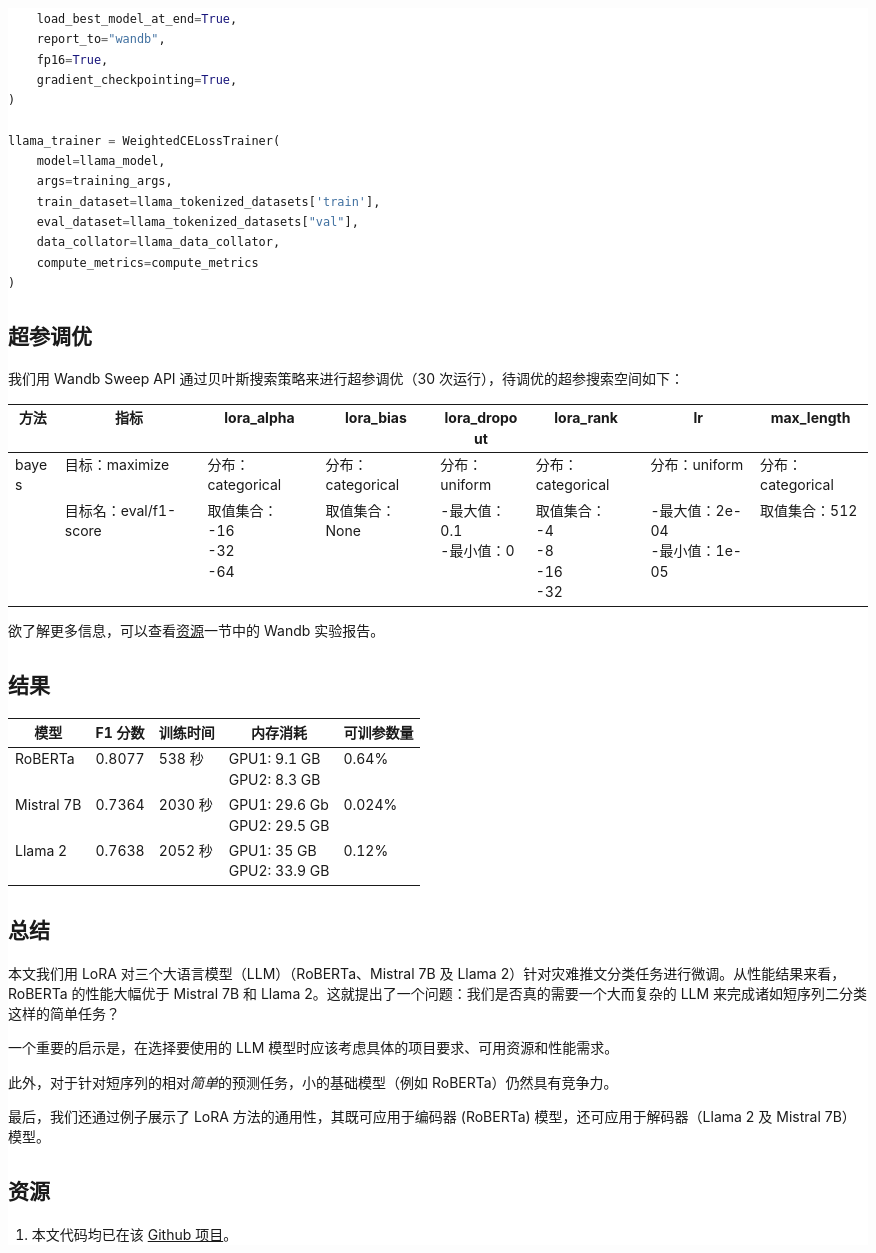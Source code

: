 ```python
    load_best_model_at_end=True,
    report_to="wandb",
    fp16=True,
    gradient_checkpointing=True,
)

llama_trainer = WeightedCELossTrainer(
    model=llama_model,
    args=training_args,
    train_dataset=llama_tokenized_datasets['train'],
    eval_dataset=llama_tokenized_datasets["val"],
    data_collator=llama_data_collator,
    compute_metrics=compute_metrics
)
```

## 超参调优

我们用 Wandb Sweep API 通过贝叶斯搜索策略来进行超参调优（30 次运行），待调优的超参搜索空间如下：

| 方法 | 指标              | lora_alpha                                | lora_bias                 | lora_dropout            | lora_rank                                          | lr                          | max_length                |
|--------|---------------------|-------------------------------------------|---------------------------|-------------------------|----------------------------------------------------|-----------------------------|---------------------------|
| bayes  | 目标：maximize      | 分布： categorical                 | 分布：categorical | 分布：uniform   | 分布：categorical                          | 分布：uniform       | 分布：categorical |
|        | 目标名：eval/f1-score | 取值集合：<br>-16     <br>-32     <br>-64 | 取值集合：None              | -最大值：0.1   <br>-最小值：0 | 取值集合：     <br>-4   <br>-8    <br>-16     <br>-32 | -最大值：2e-04<br>-最小值：1e-05 | 取值集合：512               |           |

欲了解更多信息，可以查看[资源](#资源)一节中的 Wandb 实验报告。

## 结果

| 模型  | F1 分数 | 训练时间  | 内存消耗           | 可训参数量 |
|---------|----------|----------------|------------------------------|--------------------------------|
| RoBERTa | 0.8077   | 538 秒    | GPU1: 9.1 GB<br>GPU2: 8.3 GB | 0.64%                          |
| Mistral 7B | 0.7364   | 2030 秒   | GPU1: 29.6 Gb<br>GPU2: 29.5 GB | 0.024%                         |
| Llama 2  | 0.7638   | 2052 秒   | GPU1: 35 GB <br>GPU2: 33.9 GB | 0.12%                          |

## 总结

本文我们用 LoRA 对三个大语言模型（LLM）（RoBERTa、Mistral 7B 及 Llama 2）针对灾难推文分类任务进行微调。从性能结果来看，RoBERTa 的性能大幅优于 Mistral 7B 和 Llama 2。这就提出了一个问题：我们是否真的需要一个大而复杂的 LLM 来完成诸如短序列二分类这样的简单任务？

一个重要的启示是，在选择要使用的 LLM 模型时应该考虑具体的项目要求、可用资源和性能需求。

此外，对于针对短序列的相对*简单*的预测任务，小的基础模型（例如 RoBERTa）仍然具有竞争力。

最后，我们还通过例子展示了 LoRA 方法的通用性，其既可应用于编码器 (RoBERTa) 模型，还可应用于解码器（Llama 2 及 Mistral 7B）模型。

## 资源

1. 本文代码均已在该 [Github 项目](https://github.com/mehdiir/Roberta-Llama-Mistral/)。
